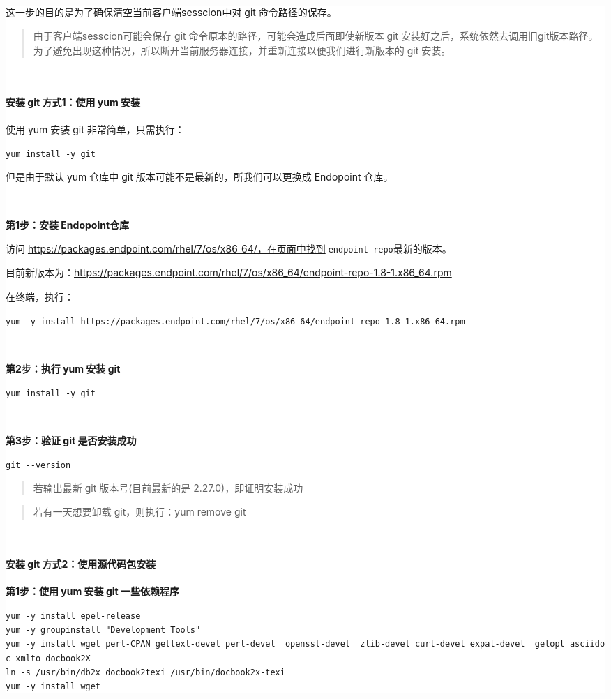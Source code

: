 这一步的目的是为了确保清空当前客户端sesscion中对 git 命令路径的保存。

> 由于客户端sesscion可能会保存 git 命令原本的路径，可能会造成后面即使新版本 git 安装好之后，系统依然去调用旧git版本路径。
> 为了避免出现这种情况，所以断开当前服务器连接，并重新连接以便我们进行新版本的 git 安装。



<br>

#### 安装 git 方式1：使用 yum 安装

使用 yum 安装 git 非常简单，只需执行：

```
yum install -y git
```

但是由于默认 yum 仓库中 git 版本可能不是最新的，所我们可以更换成 Endopoint 仓库。

<br>

**第1步：安装 Endopoint仓库**

访问 https://packages.endpoint.com/rhel/7/os/x86_64/，在页面中找到 `endpoint-repo`最新的版本。

目前新版本为：https://packages.endpoint.com/rhel/7/os/x86_64/endpoint-repo-1.8-1.x86_64.rpm

在终端，执行：

```
yum -y install https://packages.endpoint.com/rhel/7/os/x86_64/endpoint-repo-1.8-1.x86_64.rpm
```

<br>

**第2步：执行 yum 安装 git**

```
yum install -y git
```

<br>

**第3步：验证 git 是否安装成功**

```
git --version
```

> 若输出最新 git 版本号(目前最新的是 2.27.0)，即证明安装成功

> 若有一天想要卸载 git，则执行：yum remove git



<br>

#### 安装 git 方式2：使用源代码包安装

**第1步：使用 yum 安装 git 一些依赖程序**

```
yum -y install epel-release
yum -y groupinstall "Development Tools"
yum -y install wget perl-CPAN gettext-devel perl-devel  openssl-devel  zlib-devel curl-devel expat-devel  getopt asciidoc xmlto docbook2X
ln -s /usr/bin/db2x_docbook2texi /usr/bin/docbook2x-texi
yum -y install wget
```
